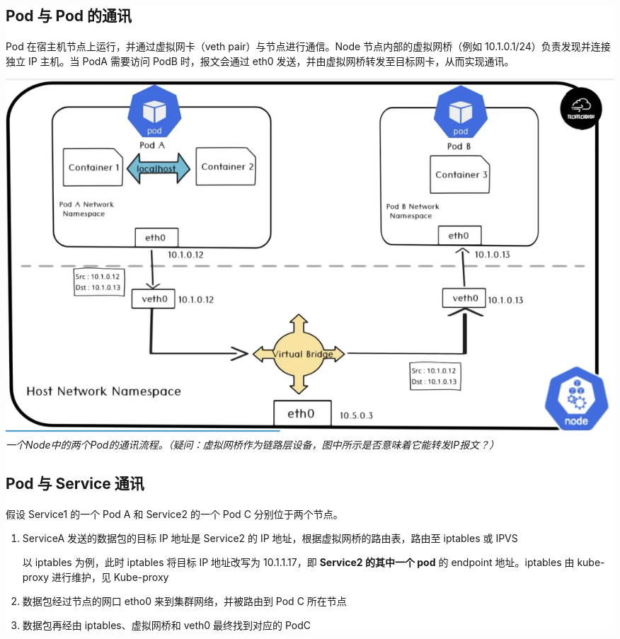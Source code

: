 ## Pod 与 Pod 的通讯

Pod 在宿主机节点上运行，并通过虚拟网卡（veth pair）与节点进行通信。Node 节点内部的虚拟网桥（例如 10.1.0.1/24）负责发现并连接独立 IP 主机。当 PodA 需要访问 PodB 时，报文会通过 eth0 发送，并由虚拟网桥转发至目标网卡，从而实现通讯。

​![一个Node中的两个Pod的通讯流程。（疑问：虚拟网桥作为链路层设备，图中所示是否意味着它能转发IP报文？）](/img/in-posts/2024-08-25-k8s-basic-service-overview/6.webp)​
*一个Node中的两个Pod的通讯流程。（疑问：虚拟网桥作为链路层设备，图中所示是否意味着它能转发IP报文？）*

## Pod 与 Service 通讯

假设 Service1 的一个 Pod A 和 Service2 的一个 Pod C 分别位于两个节点。

1. ServiceA 发送的数据包的目标 IP 地址是 Service2 的 IP 地址，根据虚拟网桥的路由表，路由至 iptables 或 IPVS

    以 iptables 为例，此时 iptables 将目标 IP 地址改写为 10.1.1.17，即 **Service2 的其中一个 pod** 的 endpoint 地址。iptables 由 kube-proxy 进行维护，见 Kube-proxy
2. 数据包经过节点的网口 etho0 来到集群网络，并被路由到 Pod C 所在节点
3. 数据包再经由 iptables、虚拟网桥和 veth0 最终找到对应的 PodC
